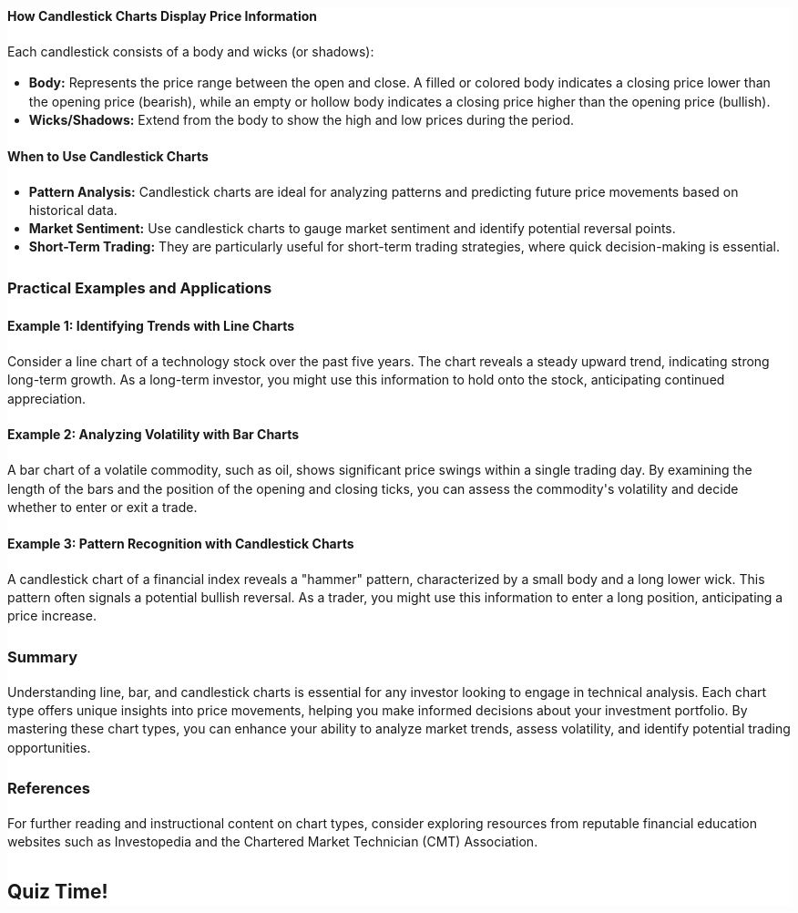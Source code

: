 #### How Candlestick Charts Display Price Information

Each candlestick consists of a body and wicks (or shadows):

- **Body:** Represents the price range between the open and close. A filled or colored body indicates a closing price lower than the opening price (bearish), while an empty or hollow body indicates a closing price higher than the opening price (bullish).
- **Wicks/Shadows:** Extend from the body to show the high and low prices during the period.

#### When to Use Candlestick Charts

- **Pattern Analysis:** Candlestick charts are ideal for analyzing patterns and predicting future price movements based on historical data.
- **Market Sentiment:** Use candlestick charts to gauge market sentiment and identify potential reversal points.
- **Short-Term Trading:** They are particularly useful for short-term trading strategies, where quick decision-making is essential.

### Practical Examples and Applications

#### Example 1: Identifying Trends with Line Charts

Consider a line chart of a technology stock over the past five years. The chart reveals a steady upward trend, indicating strong long-term growth. As a long-term investor, you might use this information to hold onto the stock, anticipating continued appreciation.

#### Example 2: Analyzing Volatility with Bar Charts

A bar chart of a volatile commodity, such as oil, shows significant price swings within a single trading day. By examining the length of the bars and the position of the opening and closing ticks, you can assess the commodity's volatility and decide whether to enter or exit a trade.

#### Example 3: Pattern Recognition with Candlestick Charts

A candlestick chart of a financial index reveals a "hammer" pattern, characterized by a small body and a long lower wick. This pattern often signals a potential bullish reversal. As a trader, you might use this information to enter a long position, anticipating a price increase.

### Summary

Understanding line, bar, and candlestick charts is essential for any investor looking to engage in technical analysis. Each chart type offers unique insights into price movements, helping you make informed decisions about your investment portfolio. By mastering these chart types, you can enhance your ability to analyze market trends, assess volatility, and identify potential trading opportunities.

### References

For further reading and instructional content on chart types, consider exploring resources from reputable financial education websites such as Investopedia and the Chartered Market Technician (CMT) Association.

## Quiz Time!
